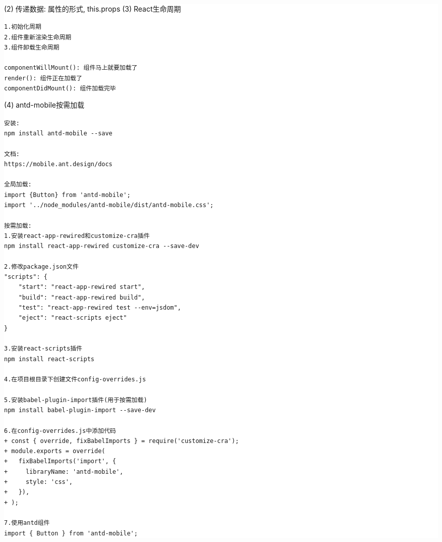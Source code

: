 (2) 传递数据: 属性的形式, this.props 
(3) React生命周期
```
1.初始化周期
2.组件重新渲染生命周期
3.组件卸载生命周期

componentWillMount(): 组件马上就要加载了
render(): 组件正在加载了
componentDidMount(): 组件加载完毕

```
(4) antd-mobile按需加载
```
安装: 
npm install antd-mobile --save

文档:
https://mobile.ant.design/docs

全局加载:
import {Button} from 'antd-mobile';
import '../node_modules/antd-mobile/dist/antd-mobile.css';

按需加载:
1.安装react-app-rewired和customize-cra插件
npm install react-app-rewired customize-cra --save-dev

2.修改package.json文件
"scripts": {
    "start": "react-app-rewired start",
    "build": "react-app-rewired build",
    "test": "react-app-rewired test --env=jsdom",
    "eject": "react-scripts eject"
}

3.安装react-scripts插件
npm install react-scripts

4.在项目根目录下创建文件config-overrides.js

5.安装babel-plugin-import插件(用于按需加载)
npm install babel-plugin-import --save-dev

6.在config-overrides.js中添加代码
+ const { override, fixBabelImports } = require('customize-cra');
+ module.exports = override(
+   fixBabelImports('import', {
+     libraryName: 'antd-mobile',
+     style: 'css',
+   }),
+ );

7.使用antd组件
import { Button } from 'antd-mobile';

```
